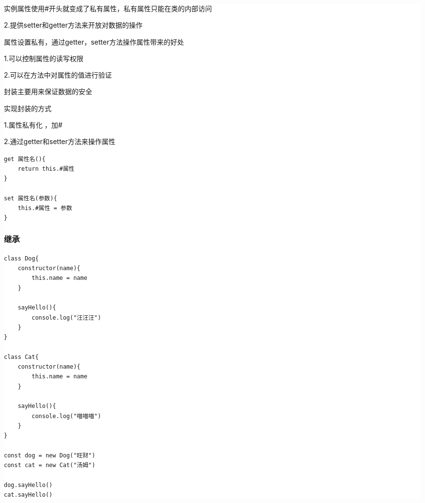 实例属性使用#开头就变成了私有属性，私有属性只能在类的内部访问

2.提供setter和getter方法来开放对数据的操作

属性设置私有，通过getter，setter方法操作属性带来的好处

1.可以控制属性的读写权限

2.可以在方法中对属性的值进行验证

封装主要用来保证数据的安全

实现封装的方式

1.属性私有化 ，加#

2.通过getter和setter方法来操作属性

```
get 属性名(){
	return this.#属性
}

set 属性名(参数){
	this.#属性 = 参数
}
```

### 继承

```
class Dog{
	constructor(name){
		this.name = name
	}
	
	sayHello(){
		console.log("汪汪汪")
	}
}

class Cat{
	constructor(name){
		this.name = name
	}
	
	sayHello(){
		console.log("喵喵喵")
	}
}

const dog = new Dog("旺财")
const cat = new Cat("汤姆")

dog.sayHello()
cat.sayHello()
```
